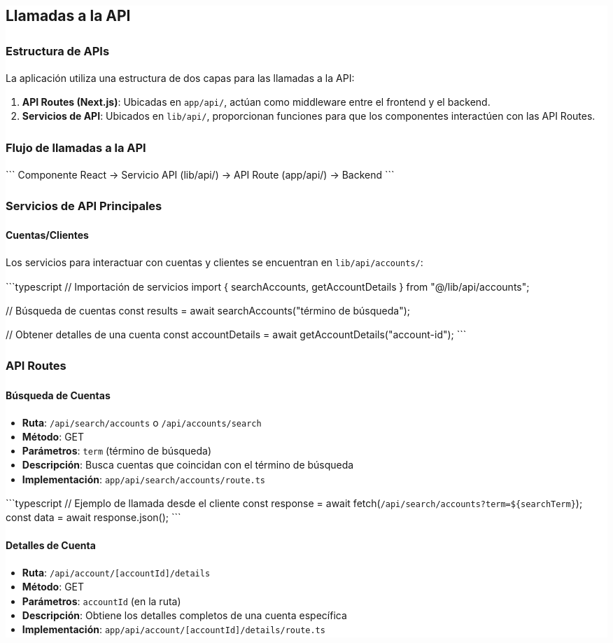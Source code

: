 ## Llamadas a la API

### Estructura de APIs

La aplicación utiliza una estructura de dos capas para las llamadas a la API:

1. **API Routes (Next.js)**: Ubicadas en `app/api/`, actúan como middleware entre el frontend y el backend.
2. **Servicios de API**: Ubicados en `lib/api/`, proporcionan funciones para que los componentes interactúen con las API Routes.

### Flujo de llamadas a la API

\`\`\`
Componente React → Servicio API (lib/api/) → API Route (app/api/) → Backend
\`\`\`

### Servicios de API Principales

#### Cuentas/Clientes

Los servicios para interactuar con cuentas y clientes se encuentran en `lib/api/accounts/`:

\`\`\`typescript
// Importación de servicios
import { searchAccounts, getAccountDetails } from "@/lib/api/accounts";

// Búsqueda de cuentas
const results = await searchAccounts("término de búsqueda");

// Obtener detalles de una cuenta
const accountDetails = await getAccountDetails("account-id");
\`\`\`

### API Routes

#### Búsqueda de Cuentas

- **Ruta**: `/api/search/accounts` o `/api/accounts/search`
- **Método**: GET
- **Parámetros**: `term` (término de búsqueda)
- **Descripción**: Busca cuentas que coincidan con el término de búsqueda
- **Implementación**: `app/api/search/accounts/route.ts`

\`\`\`typescript
// Ejemplo de llamada desde el cliente
const response = await fetch(`/api/search/accounts?term=${searchTerm}`);
const data = await response.json();
\`\`\`

#### Detalles de Cuenta

- **Ruta**: `/api/account/[accountId]/details`
- **Método**: GET
- **Parámetros**: `accountId` (en la ruta)
- **Descripción**: Obtiene los detalles completos de una cuenta específica
- **Implementación**: `app/api/account/[accountId]/details/route.ts`
